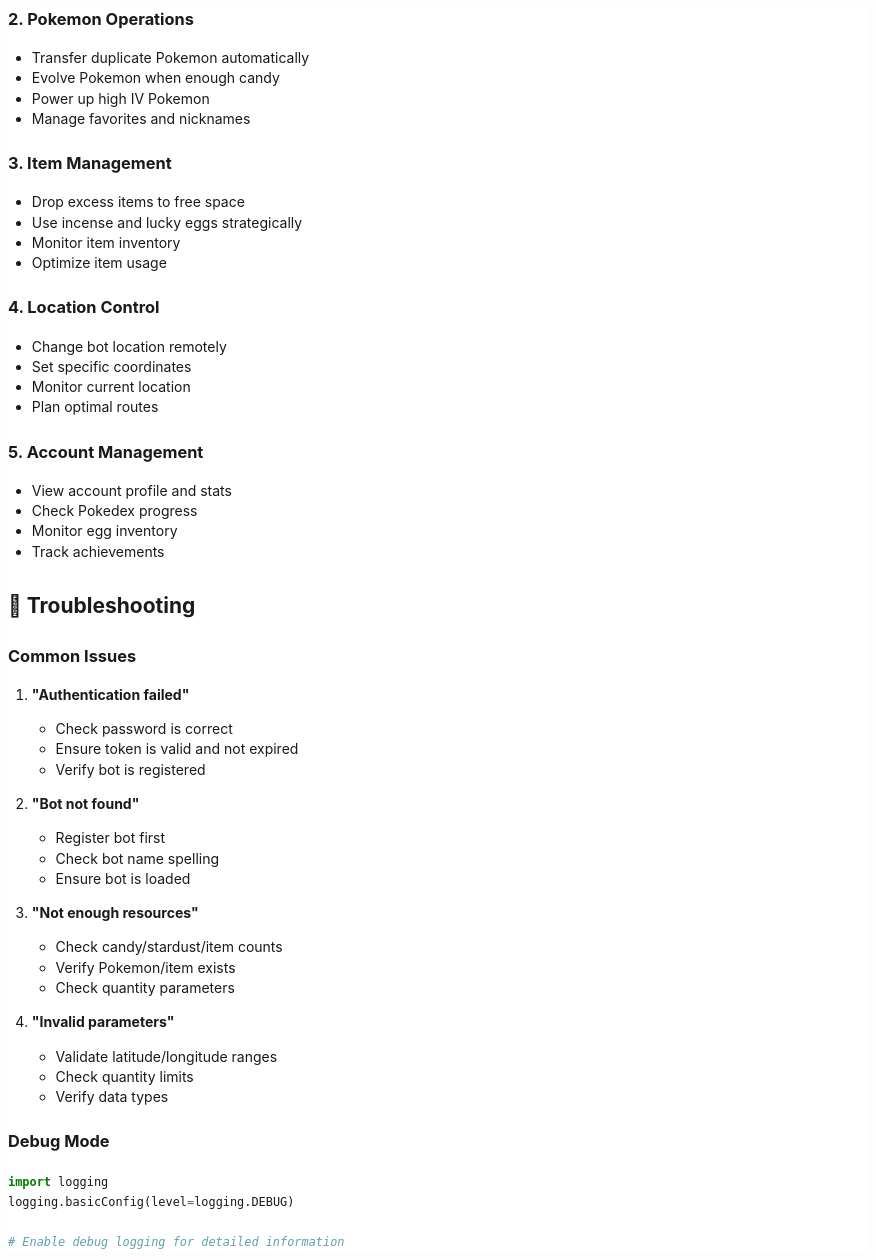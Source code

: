 ### 2. Pokemon Operations
- Transfer duplicate Pokemon automatically
- Evolve Pokemon when enough candy
- Power up high IV Pokemon
- Manage favorites and nicknames

### 3. Item Management
- Drop excess items to free space
- Use incense and lucky eggs strategically
- Monitor item inventory
- Optimize item usage

### 4. Location Control
- Change bot location remotely
- Set specific coordinates
- Monitor current location
- Plan optimal routes

### 5. Account Management
- View account profile and stats
- Check Pokedex progress
- Monitor egg inventory
- Track achievements

## 🔧 Troubleshooting

### Common Issues

1. **"Authentication failed"**
   - Check password is correct
   - Ensure token is valid and not expired
   - Verify bot is registered

2. **"Bot not found"**
   - Register bot first
   - Check bot name spelling
   - Ensure bot is loaded

3. **"Not enough resources"**
   - Check candy/stardust/item counts
   - Verify Pokemon/item exists
   - Check quantity parameters

4. **"Invalid parameters"**
   - Validate latitude/longitude ranges
   - Check quantity limits
   - Verify data types

### Debug Mode
```python
import logging
logging.basicConfig(level=logging.DEBUG)

# Enable debug logging for detailed information
```
